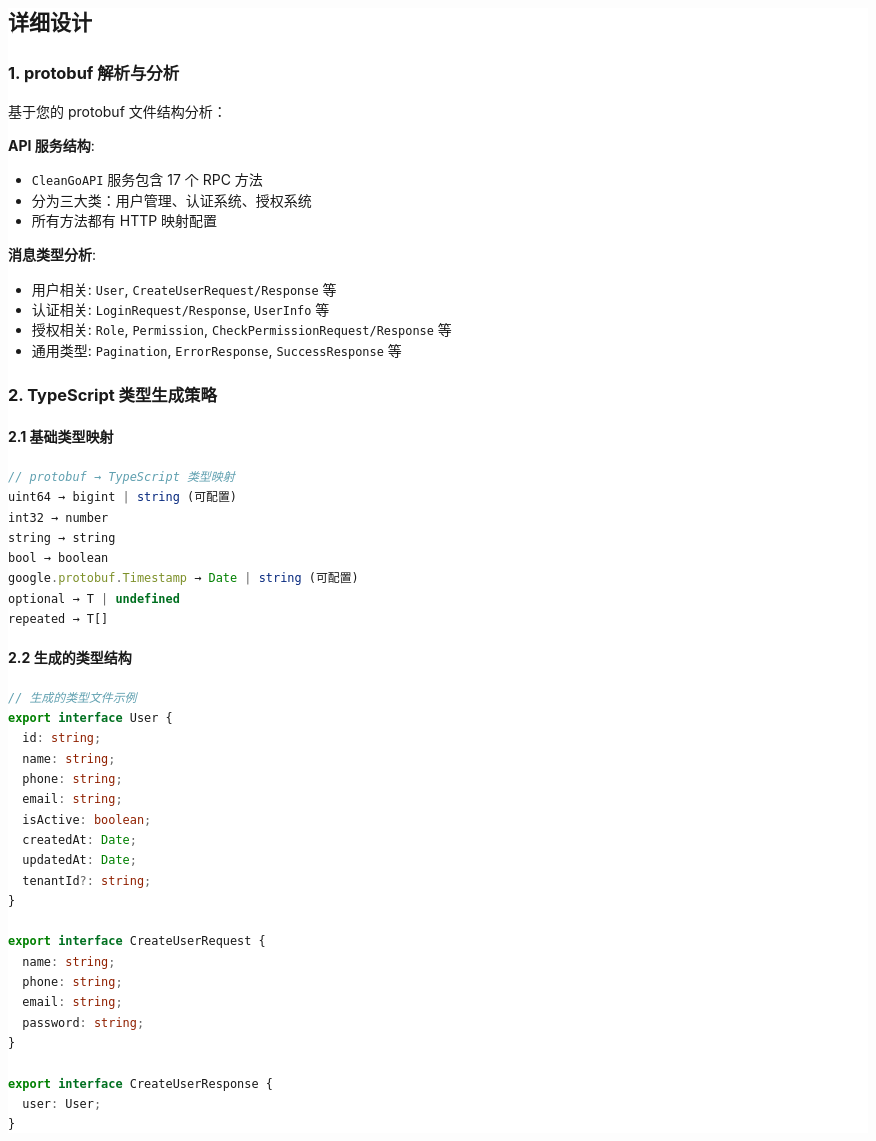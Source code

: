 ## 详细设计

### 1. protobuf 解析与分析

基于您的 protobuf 文件结构分析：

**API 服务结构**:
- `CleanGoAPI` 服务包含 17 个 RPC 方法
- 分为三大类：用户管理、认证系统、授权系统
- 所有方法都有 HTTP 映射配置

**消息类型分析**:
- 用户相关: `User`, `CreateUserRequest/Response` 等
- 认证相关: `LoginRequest/Response`, `UserInfo` 等
- 授权相关: `Role`, `Permission`, `CheckPermissionRequest/Response` 等
- 通用类型: `Pagination`, `ErrorResponse`, `SuccessResponse` 等

### 2. TypeScript 类型生成策略

#### 2.1 基础类型映射

```typescript
// protobuf → TypeScript 类型映射
uint64 → bigint | string (可配置)
int32 → number
string → string
bool → boolean
google.protobuf.Timestamp → Date | string (可配置)
optional → T | undefined
repeated → T[]
```

#### 2.2 生成的类型结构

```typescript
// 生成的类型文件示例
export interface User {
  id: string;
  name: string;
  phone: string;
  email: string;
  isActive: boolean;
  createdAt: Date;
  updatedAt: Date;
  tenantId?: string;
}

export interface CreateUserRequest {
  name: string;
  phone: string;
  email: string;
  password: string;
}

export interface CreateUserResponse {
  user: User;
}
```
